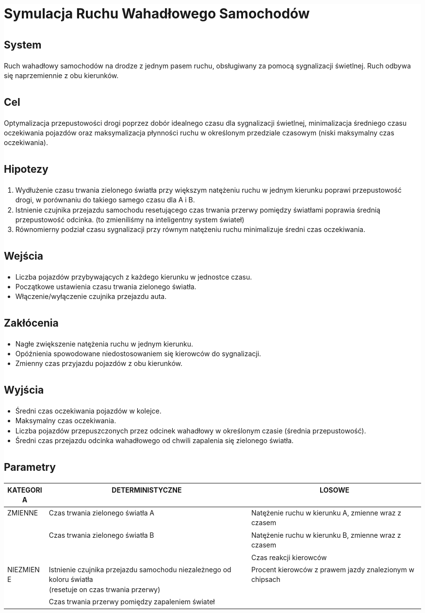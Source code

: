 # Symulacja Ruchu Wahadłowego Samochodów

## System

Ruch wahadłowy samochodów na drodze z jednym pasem ruchu, obsługiwany za pomocą sygnalizacji świetlnej. Ruch odbywa się naprzemiennie z obu kierunków.

## Cel

Optymalizacja przepustowości drogi poprzez dobór idealnego czasu dla sygnalizacji świetlnej, minimalizacja średniego czasu oczekiwania pojazdów oraz maksymalizacja płynności ruchu w określonym przedziale czasowym (niski maksymalny czas oczekiwania).

## Hipotezy

1. Wydłużenie czasu trwania zielonego światła przy większym natężeniu ruchu w jednym kierunku poprawi przepustowość drogi, w porównaniu do takiego samego czasu dla A i B.
2. Istnienie czujnika przejazdu samochodu resetującego czas trwania przerwy pomiędzy światłami poprawia średnią przepustowość odcinka. (to zmieniliśmy na inteligentny system świateł)
3. Równomierny podział czasu sygnalizacji przy równym natężeniu ruchu minimalizuje średni czas oczekiwania.

## Wejścia

- Liczba pojazdów przybywających z każdego kierunku w jednostce czasu.
- Początkowe ustawienia czasu trwania zielonego światła.
- Włączenie/wyłączenie czujnika przejazdu auta.

## Zakłócenia

- Nagłe zwiększenie natężenia ruchu w jednym kierunku.
- Opóźnienia spowodowane niedostosowaniem się kierowców do sygnalizacji.
- Zmienny czas przyjazdu pojazdów z obu kierunków.

## Wyjścia

- Średni czas oczekiwania pojazdów w kolejce.
- Maksymalny czas oczekiwania.
- Liczba pojazdów przepuszczonych przez odcinek wahadłowy w określonym czasie (średnia przepustowość).
- Średni czas przejazdu odcinka wahadłowego od chwili zapalenia się zielonego światła.

## Parametry

| KATEGORIA | DETERMINISTYCZNE                                                                                                 | LOSOWE                                                   |
| --------- | ---------------------------------------------------------------------------------------------------------------- | -------------------------------------------------------- |
| ZMIENNE   | Czas trwania zielonego światła A                                                                               | Natężenie ruchu w kierunku A, zmienne wraz z czasem    |
|           | Czas trwania zielonego światła B                                                                               | Natężenie ruchu w kierunku B, zmienne wraz z czasem    |
|           |                                                                                                                  | Czas reakcji kierowców                                  |
| NIEZMIENE | Istnienie czujnika przejazdu samochodu niezależnego od koloru światła<br />(resetuje on czas trwania przerwy) | Procent kierowców z prawem jazdy znalezionym w chipsach |
|           | Czas trwania przerwy pomiędzy zapaleniem świateł                                                              |                                                          |
